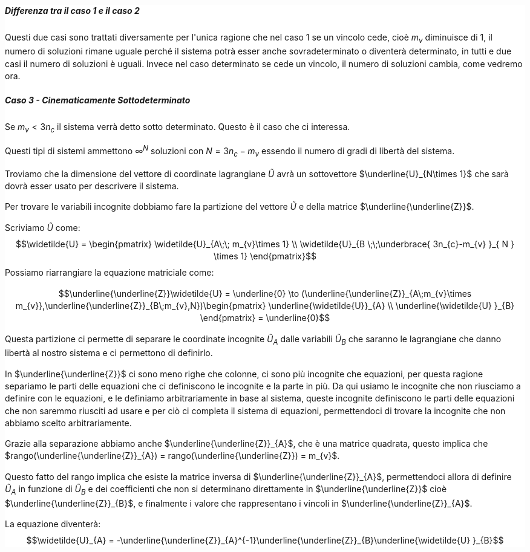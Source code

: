 ##### Differenza tra il caso 1 e il caso 2
Questi due casi sono trattati diversamente per l'unica ragione che nel caso 1 se un vincolo cede, cioè $m_{v}$ diminuisce di 1, il numero di soluzioni rimane uguale perché il sistema potrà esser anche sovradeterminato o diventerà determinato, in tutti e due casi il numero di soluzioni è uguali. Invece nel caso determinato se cede un vincolo, il numero di soluzioni cambia, come vedremo ora.

##### Caso 3 - Cinematicamente Sottodeterminato

Se $m_{v} < 3n_c$ il sistema verrà detto sotto determinato. Questo è il caso che ci interessa.

Questi tipi di sistemi ammettono $\infty^{N}$ soluzioni con $N = 3n_{c}-m_{v}$ essendo il numero di gradi di libertà del sistema.

Troviamo che la dimensione del vettore di coordinate lagrangiane $\widetilde{U}$
avrà un sottovettore $\underline{U}_{N\times 1}$ che sarà dovrà esser usato per descrivere il sistema.

Per trovare le variabili incognite dobbiamo fare la partizione del vettore $\widetilde{U}$ e della matrice $\underline{\underline{Z}}$.

Scriviamo $\widetilde{U}$ come:
$$\widetilde{U} = \begin{pmatrix}
\widetilde{U}_{A\;\; m_{v}\times 1} \\
\widetilde{U}_{B \;\;\underbrace{ 3n_{c}-m_{v} }_{ N } \times 1}
\end{pmatrix}$$
Possiamo riarrangiare la equazione matriciale come:

$$\underline{\underline{Z}}\widetilde{U} = \underline{0} \to (\underline{\underline{Z}}_{A\;m_{v}\times m_{v}},\underline{\underline{Z}}_{B\;m_{v},N})\begin{pmatrix}
\underline{\widetilde{U}}_{A} \\
\underline{\widetilde{U} }_{B}
\end{pmatrix} = \underline{0}$$

Questa partizione ci permette di separare le coordinate incognite $\widetilde{U}_{A}$ dalle variabili $\widetilde{U}_{B}$ che saranno le lagrangiane che danno libertà al nostro sistema e ci permettono di definirlo.

In $\underline{\underline{Z}}$ ci sono meno righe che colonne, ci sono più incognite che equazioni, per questa ragione separiamo le parti delle equazioni che ci definiscono le incognite e la parte in più. Da qui usiamo le incognite che non riusciamo a definire con le equazioni, e le definiamo arbitrariamente in base al sistema, queste incognite definiscono le parti delle equazioni che non saremmo riusciti ad usare e per ciò ci completa il sistema di equazioni, permettendoci di trovare la incognite che non abbiamo scelto arbitrariamente.

Grazie alla separazione abbiamo anche $\underline{\underline{Z}}_{A}$, che è una matrice quadrata, questo implica che $rango(\underline{\underline{Z}}_{A}) = rango(\underline{\underline{Z}}) = m_{v}$.
 
 Questo fatto del rango implica che esiste la matrice inversa di $\underline{\underline{Z}}_{A}$, permettendoci allora di definire $\widetilde{U}_{A}$ in funzione di $\widetilde{U}_B$ e dei coefficienti che non si determinano direttamente in $\underline{\underline{Z}}$ cioè $\underline{\underline{Z}}_{B}$, e finalmente i valore che rappresentano i vincoli in $\underline{\underline{Z}}_{A}$.

La equazione diventerà:
$$\widetilde{U}_{A} = -\underline{\underline{Z}}_{A}^{-1}\underline{\underline{Z}}_{B}\underline{\widetilde{U} }_{B}$$
